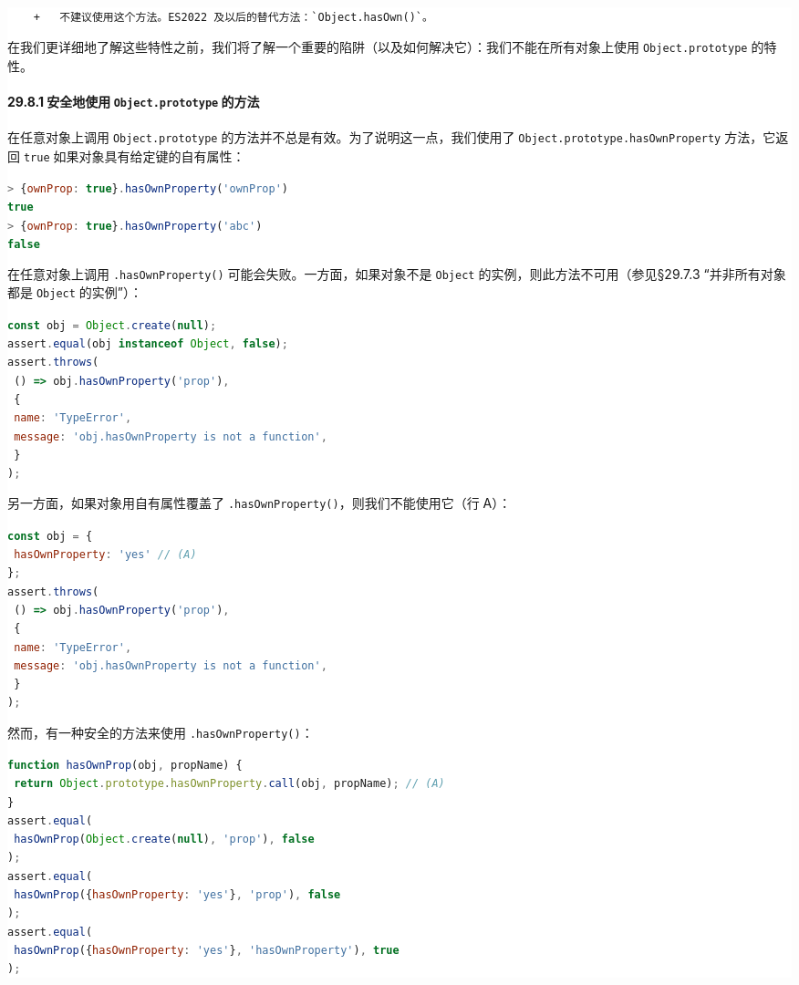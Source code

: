         +   不建议使用这个方法。ES2022 及以后的替代方法：`Object.hasOwn()`。

在我们更详细地了解这些特性之前，我们将了解一个重要的陷阱（以及如何解决它）：我们不能在所有对象上使用 `Object.prototype` 的特性。

#### 29.8.1 安全地使用 `Object.prototype` 的方法

在任意对象上调用 `Object.prototype` 的方法并不总是有效。为了说明这一点，我们使用了 `Object.prototype.hasOwnProperty` 方法，它返回 `true` 如果对象具有给定键的自有属性：

```js
> {ownProp: true}.hasOwnProperty('ownProp')
true
> {ownProp: true}.hasOwnProperty('abc')
false
```

在任意对象上调用 `.hasOwnProperty()` 可能会失败。一方面，如果对象不是 `Object` 的实例，则此方法不可用（参见§29.7.3 “并非所有对象都是 `Object` 的实例”）：

```js
const obj = Object.create(null);
assert.equal(obj instanceof Object, false);
assert.throws(
 () => obj.hasOwnProperty('prop'),
 {
 name: 'TypeError',
 message: 'obj.hasOwnProperty is not a function',
 }
);
```

另一方面，如果对象用自有属性覆盖了 `.hasOwnProperty()`，则我们不能使用它（行 A）：

```js
const obj = {
 hasOwnProperty: 'yes' // (A)
};
assert.throws(
 () => obj.hasOwnProperty('prop'),
 {
 name: 'TypeError',
 message: 'obj.hasOwnProperty is not a function',
 }
);
```

然而，有一种安全的方法来使用 `.hasOwnProperty()`：

```js
function hasOwnProp(obj, propName) {
 return Object.prototype.hasOwnProperty.call(obj, propName); // (A)
}
assert.equal(
 hasOwnProp(Object.create(null), 'prop'), false
);
assert.equal(
 hasOwnProp({hasOwnProperty: 'yes'}, 'prop'), false
);
assert.equal(
 hasOwnProp({hasOwnProperty: 'yes'}, 'hasOwnProperty'), true
);
```
